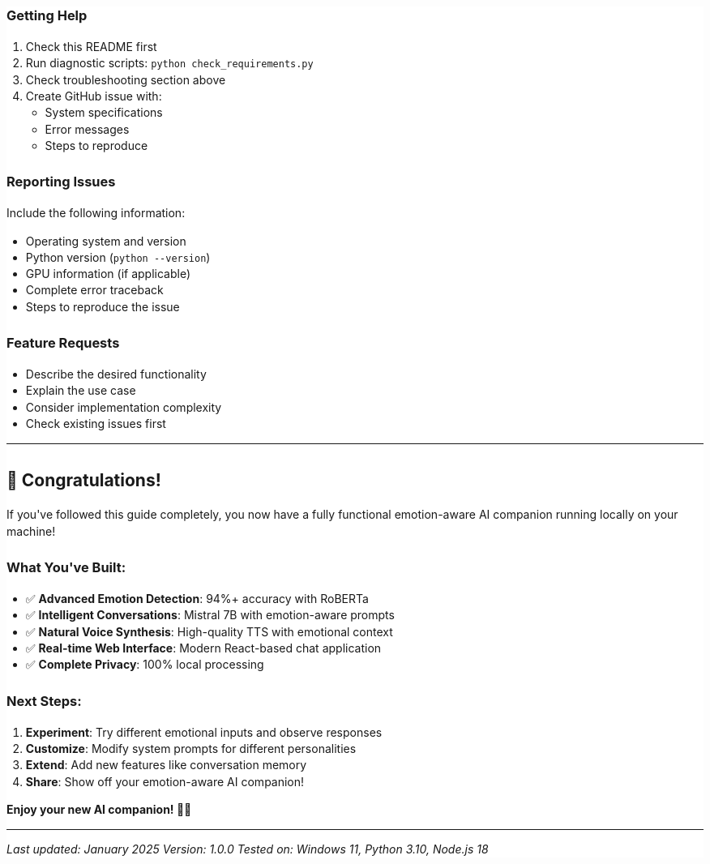 ### Getting Help
1. Check this README first
2. Run diagnostic scripts: `python check_requirements.py`
3. Check troubleshooting section above
4. Create GitHub issue with:
   - System specifications
   - Error messages
   - Steps to reproduce

### Reporting Issues
Include the following information:
- Operating system and version
- Python version (`python --version`)
- GPU information (if applicable)
- Complete error traceback
- Steps to reproduce the issue

### Feature Requests
- Describe the desired functionality
- Explain the use case
- Consider implementation complexity
- Check existing issues first

---

## 🎉 Congratulations!

If you've followed this guide completely, you now have a fully functional emotion-aware AI companion running locally on your machine! 

### What You've Built:
- ✅ **Advanced Emotion Detection**: 94%+ accuracy with RoBERTa
- ✅ **Intelligent Conversations**: Mistral 7B with emotion-aware prompts
- ✅ **Natural Voice Synthesis**: High-quality TTS with emotional context
- ✅ **Real-time Web Interface**: Modern React-based chat application
- ✅ **Complete Privacy**: 100% local processing

### Next Steps:
1. **Experiment**: Try different emotional inputs and observe responses
2. **Customize**: Modify system prompts for different personalities
3. **Extend**: Add new features like conversation memory
4. **Share**: Show off your emotion-aware AI companion!

**Enjoy your new AI companion! 🤖✨**

---

*Last updated: January 2025*
*Version: 1.0.0*
*Tested on: Windows 11, Python 3.10, Node.js 18*
